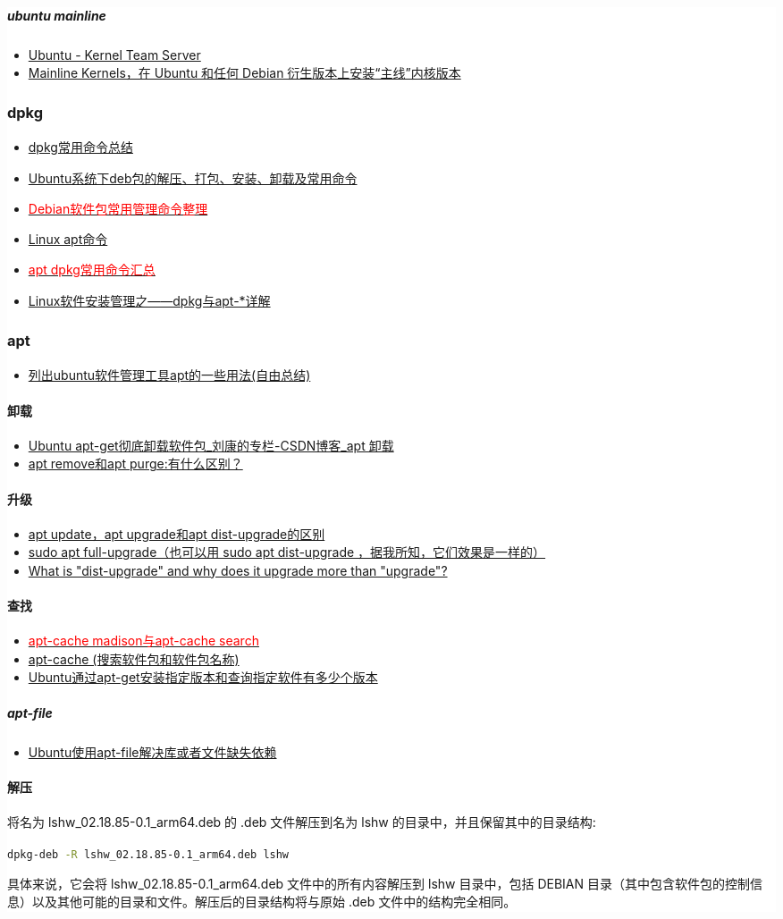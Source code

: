 ##### ubuntu mainline

- [Ubuntu - Kernel Team Server](https://kernel.ubuntu.com/mainline/)
- [Mainline Kernels，在 Ubuntu 和任何 Debian 衍生版本上安装“主线”内核版本](https://zh-cn.ubunlog.com/%E4%B8%BB%E7%BA%BF%E5%86%85%E6%A0%B8%E5%9C%A8-ubuntu-%E5%92%8C%E4%BB%BB%E4%BD%95-debian-%E8%A1%8D%E7%94%9F%E4%BA%A7%E5%93%81%E4%B8%8A%E5%AE%89%E8%A3%85%E4%B8%BB%E7%BA%BF%E5%86%85%E6%A0%B8%E7%89%88%E6%9C%AC/)

### dpkg

- [dpkg常用命令总结](https://www.toutiao.com/article/7209575948562334247)
- [Ubuntu系统下deb包的解压、打包、安装、卸载及常用命令](https://blog.csdn.net/linuxvfast/article/details/117701825)
- [<font color=Red>Debian软件包常用管理命令整理</font>](https://cloud.tencent.com/developer/article/1579495)
- [Linux apt命令](https://www.runoob.com/linux/linux-comm-apt.html)
- [<font color=Red>apt dpkg常用命令汇总</font>](https://blog.csdn.net/weixin_44596606/article/details/87654398)

- [Linux软件安装管理之——dpkg与apt-*详解](https://www.jianshu.com/p/6432015c52a6)

### apt

- [列出ubuntu软件管理工具apt的一些用法(自由总结)](https://blog.csdn.net/weixin_51867896/article/details/121883910)

#### 卸载

- [Ubuntu apt-get彻底卸载软件包_刘康的专栏-CSDN博客_apt 卸载](https://blog.csdn.net/get_set/article/details/51276609)
- [apt remove和apt purge:有什么区别？](https://www.toutiao.com/article/7190217952308757053/)

#### 升级

- [apt update，apt upgrade和apt dist-upgrade的区别](https://www.cnblogs.com/thespace/p/12445252.html)
- [sudo apt full-upgrade（也可以用 sudo apt dist-upgrade ，据我所知，它们效果是一样的）](https://www.learndiary.com/2021/04/debian-deepin-upgrade/)
- [What is "dist-upgrade" and why does it upgrade more than "upgrade"?](https://askubuntu.com/questions/81585/what-is-dist-upgrade-and-why-does-it-upgrade-more-than-upgrade)

#### 查找

- [<font color=Red>apt-cache madison与apt-cache search</font>](https://blog.csdn.net/rookie_wei/article/details/122409853)
- [apt-cache (搜索软件包和软件包名称)](https://www.uc23.net/command/256.html)
- [Ubuntu通过apt-get安装指定版本和查询指定软件有多少个版本](https://www.cnblogs.com/EasonJim/p/7144017.html)

##### apt-file

- [Ubuntu使用apt-file解决库或者文件缺失依赖](https://www.jianshu.com/p/9fd19418cf83)

#### 解压

将名为 lshw_02.18.85-0.1_arm64.deb 的 .deb 文件解压到名为 lshw 的目录中，并且保留其中的目录结构:

```bash
dpkg-deb -R lshw_02.18.85-0.1_arm64.deb lshw
```

具体来说，它会将 lshw_02.18.85-0.1_arm64.deb 文件中的所有内容解压到 lshw 目录中，包括 DEBIAN 目录（其中包含软件包的控制信息）以及其他可能的目录和文件。解压后的目录结构将与原始 .deb 文件中的结构完全相同。
